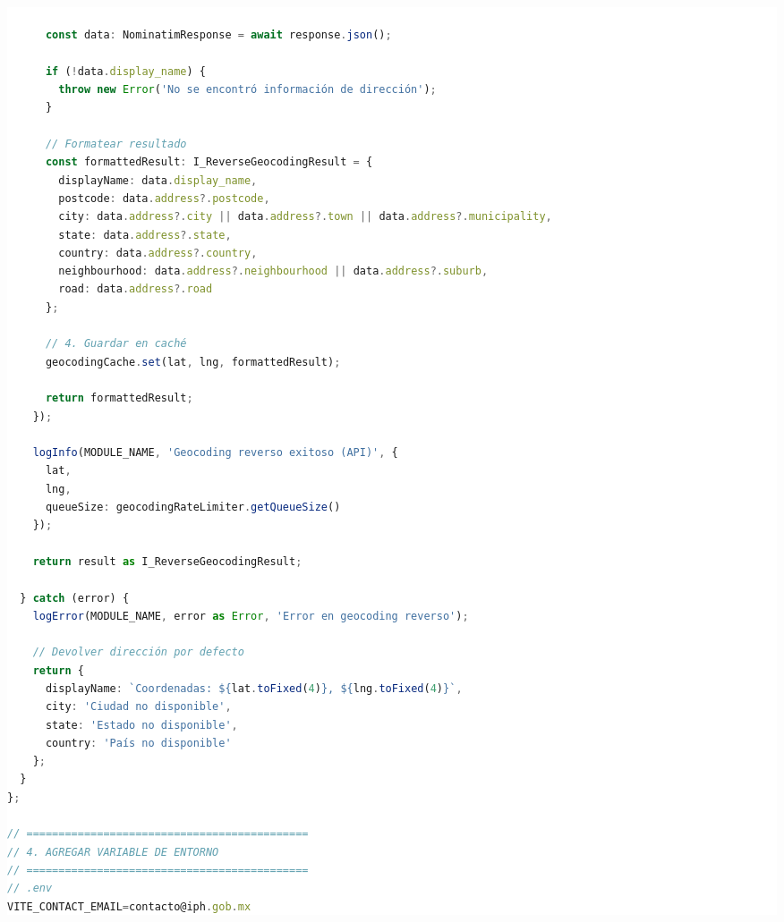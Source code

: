 ```typescript

      const data: NominatimResponse = await response.json();

      if (!data.display_name) {
        throw new Error('No se encontró información de dirección');
      }

      // Formatear resultado
      const formattedResult: I_ReverseGeocodingResult = {
        displayName: data.display_name,
        postcode: data.address?.postcode,
        city: data.address?.city || data.address?.town || data.address?.municipality,
        state: data.address?.state,
        country: data.address?.country,
        neighbourhood: data.address?.neighbourhood || data.address?.suburb,
        road: data.address?.road
      };

      // 4. Guardar en caché
      geocodingCache.set(lat, lng, formattedResult);

      return formattedResult;
    });

    logInfo(MODULE_NAME, 'Geocoding reverso exitoso (API)', {
      lat,
      lng,
      queueSize: geocodingRateLimiter.getQueueSize()
    });

    return result as I_ReverseGeocodingResult;

  } catch (error) {
    logError(MODULE_NAME, error as Error, 'Error en geocoding reverso');

    // Devolver dirección por defecto
    return {
      displayName: `Coordenadas: ${lat.toFixed(4)}, ${lng.toFixed(4)}`,
      city: 'Ciudad no disponible',
      state: 'Estado no disponible',
      country: 'País no disponible'
    };
  }
};

// ============================================
// 4. AGREGAR VARIABLE DE ENTORNO
// ============================================
// .env
VITE_CONTACT_EMAIL=contacto@iph.gob.mx
```
